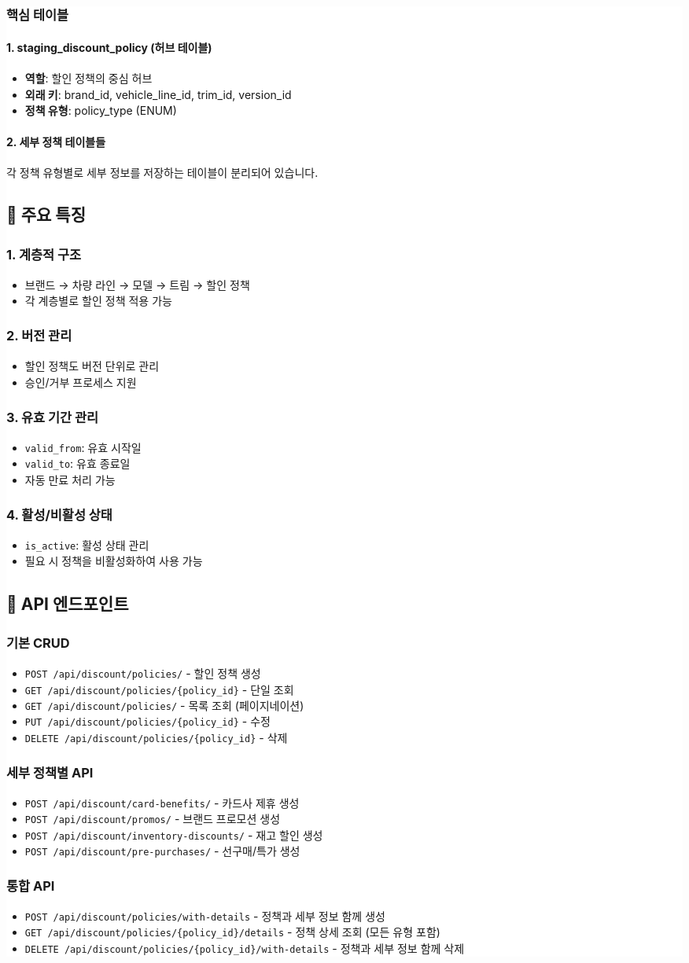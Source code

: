 ### 핵심 테이블

#### 1. staging_discount_policy (허브 테이블)
- **역할**: 할인 정책의 중심 허브
- **외래 키**: brand_id, vehicle_line_id, trim_id, version_id
- **정책 유형**: policy_type (ENUM)

#### 2. 세부 정책 테이블들
각 정책 유형별로 세부 정보를 저장하는 테이블이 분리되어 있습니다.

## 🔑 주요 특징

### 1. 계층적 구조
- 브랜드 → 차량 라인 → 모델 → 트림 → 할인 정책
- 각 계층별로 할인 정책 적용 가능

### 2. 버전 관리
- 할인 정책도 버전 단위로 관리
- 승인/거부 프로세스 지원

### 3. 유효 기간 관리
- `valid_from`: 유효 시작일
- `valid_to`: 유효 종료일
- 자동 만료 처리 가능

### 4. 활성/비활성 상태
- `is_active`: 활성 상태 관리
- 필요 시 정책을 비활성화하여 사용 가능

## 📝 API 엔드포인트

### 기본 CRUD
- `POST /api/discount/policies/` - 할인 정책 생성
- `GET /api/discount/policies/{policy_id}` - 단일 조회
- `GET /api/discount/policies/` - 목록 조회 (페이지네이션)
- `PUT /api/discount/policies/{policy_id}` - 수정
- `DELETE /api/discount/policies/{policy_id}` - 삭제

### 세부 정책별 API
- `POST /api/discount/card-benefits/` - 카드사 제휴 생성
- `POST /api/discount/promos/` - 브랜드 프로모션 생성
- `POST /api/discount/inventory-discounts/` - 재고 할인 생성
- `POST /api/discount/pre-purchases/` - 선구매/특가 생성

### 통합 API
- `POST /api/discount/policies/with-details` - 정책과 세부 정보 함께 생성
- `GET /api/discount/policies/{policy_id}/details` - 정책 상세 조회 (모든 유형 포함)
- `DELETE /api/discount/policies/{policy_id}/with-details` - 정책과 세부 정보 함께 삭제
